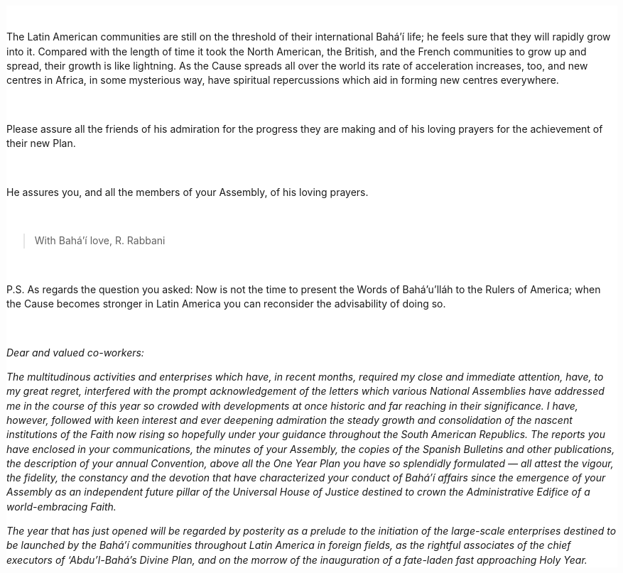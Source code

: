  

The Latin American communities are still on the threshold of their
international Bahá’í life; he feels sure that they will rapidly grow
into it. Compared with the length of time it took the North American,
the British, and the French communities to grow up and spread, their
growth is like lightning. As the Cause spreads all over the world its
rate of acceleration increases, too, and new centres in Africa, in some
mysterious way, have spiritual repercussions which aid in forming new
centres everywhere.

 

Please assure all the friends of his admiration for the progress they
are making and of his loving prayers for the achievement of their new
Plan.

 

He assures you, and all the members of your Assembly, of his loving
prayers.

 

> With Bahá’í love,
> R. Rabbani

 

P.S. As regards the question you asked: Now is not the time to present
the Words of Bahá’u’lláh to the Rulers of America; when the Cause
becomes stronger in Latin America you can reconsider the advisability of
doing so.

 

*Dear and valued co-workers:*



*The multitudinous activities and enterprises which have, in recent
months, required my close and immediate attention, have, to my great
regret, interfered with the prompt acknowledgement of the letters which
various National Assemblies have addressed me in the course of this year
so crowded with developments at once historic and far reaching in their
significance. I have, however, followed with keen interest and ever
deepening admiration the steady growth and consolidation of the nascent
institutions of the Faith now rising so hopefully under your guidance
throughout the South American Republics. The reports you have enclosed
in your communications, the minutes of your Assembly, the copies of the
Spanish Bulletins and other publications, the description of your annual
Convention, above all the One Year Plan you have so splendidly
formulated — all attest the vigour, the fidelity, the constancy and the
devotion that have characterized your conduct of Bahá’í affairs since
the emergence of your Assembly as an independent future pillar of the
Universal House of Justice destined to crown the Administrative Edifice
of a world-embracing Faith.*

 

*The year that has just opened will be regarded by posterity as a
prelude to the initiation of the large-scale enterprises destined to be
launched by the Bahá’í communities throughout Latin America in foreign
fields, as the rightful associates of the chief executors of
‘Abdu’l-Bahá’s Divine Plan, and on the morrow of the inauguration of a
fate-laden fast approaching Holy Year.*
